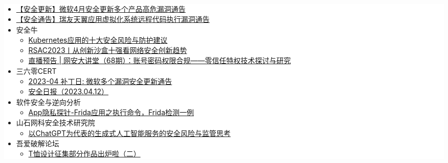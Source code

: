   - [【安全更新】微软4月安全更新多个产品高危漏洞通告](https://mp.weixin.qq.com/s?__biz=Mzk0MjE3ODkxNg==&mid=2247488220&idx=1&sn=b454c2817c4ea3d0944facf571176c38&chksm=c2c645d7f5b1ccc1faf967e0d670114c2098fd57e079a9317e9f17fdfebdc5bb3896bbba81b5&scene=58&subscene=0#rd)
  - [【安全通告】瑞友天翼应用虚拟化系统远程代码执行漏洞通告](https://mp.weixin.qq.com/s?__biz=Mzk0MjE3ODkxNg==&mid=2247488220&idx=2&sn=9573101cf5c3a8c41c0e54e9b67ac8c1&chksm=c2c645d7f5b1ccc1c02512aa3e2475d58f65d1c793cd71a89445fd0ced97cfdc70f398fa49f0&scene=58&subscene=0#rd)
- 安全牛
  - [Kubernetes应用的十大安全风险与防护建议](https://mp.weixin.qq.com/s?__biz=MjM5Njc3NjM4MA==&mid=2651123512&idx=1&sn=083fe1edd1ae651b3bd5989d5ffa9b1f&chksm=bd145feb8a63d6fd480cac9b62997477e16cf16edb89d295c39ebc6f9e4a861b3221c6356812&scene=58&subscene=0#rd)
  - [RSAC2023丨从创新沙盒十强看网络安全创新趋势](https://mp.weixin.qq.com/s?__biz=MjM5Njc3NjM4MA==&mid=2651123512&idx=2&sn=cbe3be45cb87c7a392dcd57220aafd98&chksm=bd145feb8a63d6fdbe2f34d6fb53fed36ed25f43b828ab159cb833a2d5d7fea47ffd6101f461&scene=58&subscene=0#rd)
  - [直播预告 | 网安大讲堂（68期）：账号密码权限合规——零信任特权技术探讨与研究](https://mp.weixin.qq.com/s?__biz=MjM5Njc3NjM4MA==&mid=2651123512&idx=3&sn=46b432a63e947c435ff15274dad84eab&chksm=bd145feb8a63d6fdeb904ff72c7a5cdf57d188b4c582fe4891aa46160fdfc4f1677a6955110b&scene=58&subscene=0#rd)
- 三六零CERT
  - [2023-04 补丁日: 微软多个漏洞安全更新通告](https://mp.weixin.qq.com/s?__biz=MzU5MjEzOTM3NA==&mid=2247492035&idx=1&sn=3025853285e6979542f11e5ad3fd97c8&chksm=fe26e4c2c9516dd4536e6f58444df177e17a1a814a972fcc93ee79b0e7dcf426774d8f896398&scene=58&subscene=0#rd)
  - [安全日报（2023.04.12）](https://mp.weixin.qq.com/s?__biz=MzU5MjEzOTM3NA==&mid=2247492035&idx=2&sn=6f988e73ed72016bd2a7f5e7d56b3962&chksm=fe26e4c2c9516dd4992bc1ea2792eaef099c65cadb9e8a2f8f2e2abfc38e3f38cc370bd870e2&scene=58&subscene=0#rd)
- 软件安全与逆向分析
  - [App隐私探针-Frida应用之执行命令，Frida检测一例](https://mp.weixin.qq.com/s?__biz=MzU3MTY5MzQxMA==&mid=2247484215&idx=1&sn=57ac0d63273d039dedc75cd926e8bf44&chksm=fcdd033acbaa8a2cb3e59e89a9614d159129e51f147867016f4d0c6ff1b9d480f8b3808f4cd8&scene=58&subscene=0#rd)
- 山石网科安全技术研究院
  - [以ChatGPT为代表的生成式人工智能服务的安全风险与监管思考](https://mp.weixin.qq.com/s?__biz=MzUzMDUxNTE1Mw==&mid=2247500782&idx=1&sn=c494a7cba7d57239cbe6c5b539568498&chksm=fa521650cd259f46665c488de43889c4b3cf9787d266301af7a3668a3731706e5f7d67b9b29d&scene=58&subscene=0#rd)
- 吾爱破解论坛
  - [T恤设计征集部分作品出炉啦（二）](https://mp.weixin.qq.com/s?__biz=MjM5Mjc3MDM2Mw==&mid=2651139472&idx=1&sn=8d3813456663ee34cbfef7e82e523631&chksm=bd50bdc48a2734d285c6c69d7caa9f732204a6a2030a48d512520f26b922109e9dfce7b1d06e&scene=58&subscene=0#rd)
